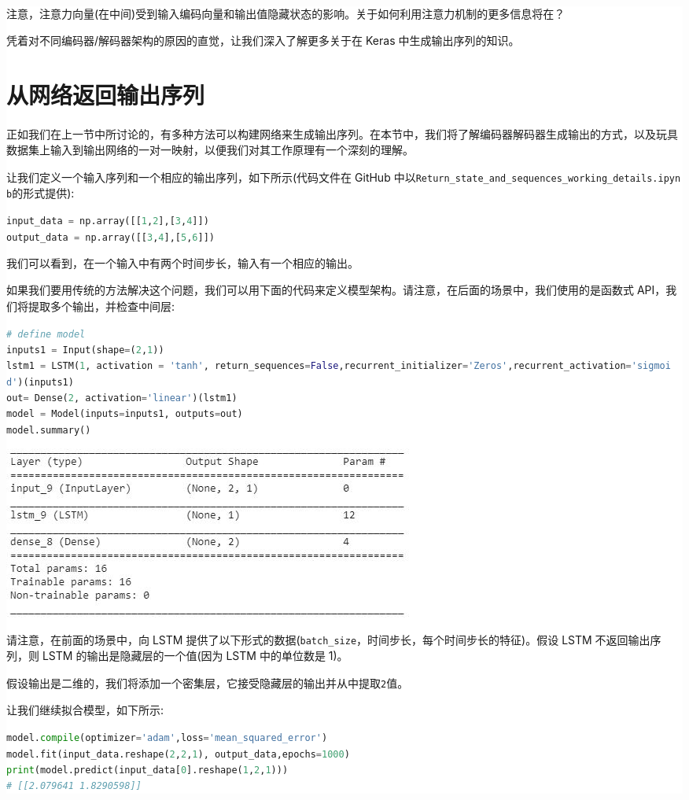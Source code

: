 注意，注意力向量(在中间)受到输入编码向量和输出值隐藏状态的影响。关于如何利用注意力机制的更多信息将在？

凭着对不同编码器/解码器架构的原因的直觉，让我们深入了解更多关于在 Keras 中生成输出序列的知识。

        

# 从网络返回输出序列

正如我们在上一节中所讨论的，有多种方法可以构建网络来生成输出序列。在本节中，我们将了解编码器解码器生成输出的方式，以及玩具数据集上输入到输出网络的一对一映射，以便我们对其工作原理有一个深刻的理解。

让我们定义一个输入序列和一个相应的输出序列，如下所示(代码文件在 GitHub 中以`Return_state_and_sequences_working_details.ipynb`的形式提供):

```py
input_data = np.array([[1,2],[3,4]])
output_data = np.array([[3,4],[5,6]])
```

我们可以看到，在一个输入中有两个时间步长，输入有一个相应的输出。

如果我们要用传统的方法解决这个问题，我们可以用下面的代码来定义模型架构。请注意，在后面的场景中，我们使用的是函数式 API，我们将提取多个输出，并检查中间层:

```py
# define model
inputs1 = Input(shape=(2,1))
lstm1 = LSTM(1, activation = 'tanh', return_sequences=False,recurrent_initializer='Zeros',recurrent_activation='sigmoid')(inputs1)
out= Dense(2, activation='linear')(lstm1)
model = Model(inputs=inputs1, outputs=out)
model.summary()
```

![](img/41ed74e0-5c52-4375-8fb3-a94922771671.png)

请注意，在前面的场景中，向 LSTM 提供了以下形式的数据(`batch_size`，时间步长，每个时间步长的特征)。假设 LSTM 不返回输出序列，则 LSTM 的输出是隐藏层的一个值(因为 LSTM 中的单位数是 1)。

假设输出是二维的，我们将添加一个密集层，它接受隐藏层的输出并从中提取`2`值。

让我们继续拟合模型，如下所示:

```py
model.compile(optimizer='adam',loss='mean_squared_error')
model.fit(input_data.reshape(2,2,1), output_data,epochs=1000)
print(model.predict(input_data[0].reshape(1,2,1)))
# [[2.079641 1.8290598]]
```
